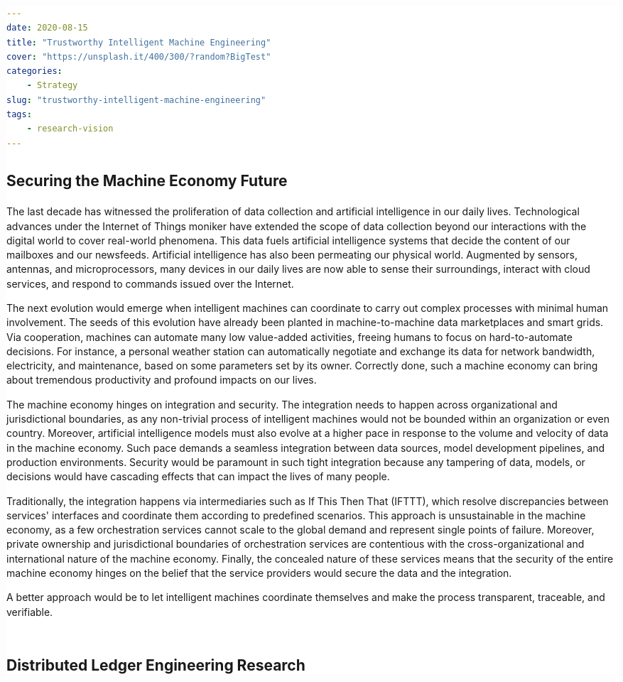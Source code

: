 ```yaml
---
date: 2020-08-15
title: "Trustworthy Intelligent Machine Engineering"
cover: "https://unsplash.it/400/300/?random?BigTest"
categories: 
    - Strategy
slug: "trustworthy-intelligent-machine-engineering"
tags:
    - research-vision
---
```


## Securing the Machine Economy Future

The last decade has witnessed the proliferation of data collection and artificial intelligence in our daily lives. Technological advances under the Internet of Things moniker have extended the scope of data collection beyond our interactions with the digital world to cover real-world phenomena. This data fuels artificial intelligence systems that decide the content of our mailboxes and our newsfeeds. Artificial intelligence has also been permeating our physical world. Augmented by sensors, antennas, and microprocessors, many devices in our daily lives are now able to sense their surroundings, interact with cloud services, and respond to commands issued over the Internet. 

The next evolution would emerge when intelligent machines can coordinate to carry out complex processes with minimal human involvement. The seeds of this evolution have already been planted in machine-to-machine data marketplaces and smart grids. Via cooperation, machines can automate many low value-added activities, freeing humans to focus on hard-to-automate decisions. For instance, a personal weather station can automatically negotiate and exchange its data for network bandwidth, electricity, and maintenance, based on some parameters set by its owner. Correctly done, such a machine economy can bring about tremendous productivity and profound impacts on our lives.

The machine economy hinges on integration and security. The integration needs to happen across organizational and jurisdictional boundaries, as any non-trivial process of intelligent machines would not be bounded within an organization or even country. Moreover, artificial intelligence models must also evolve at a higher pace in response to the volume and velocity of data in the machine economy. Such pace demands a seamless integration between data sources, model development pipelines, and production environments. Security would be paramount in such tight integration because any tampering of data, models, or decisions would have cascading effects that can impact the lives of many people.

Traditionally, the integration happens via intermediaries such as If This Then That (IFTTT), which resolve discrepancies between services' interfaces and coordinate them according to predefined scenarios. This approach is unsustainable in the machine economy, as a few orchestration services cannot scale to the global demand and represent single points of failure. Moreover, private ownership and jurisdictional boundaries of orchestration services are contentious with the cross-organizational and international nature of the machine economy. Finally, the concealed nature of these services means that the security of the entire machine economy hinges on the belief that the service providers would secure the data and the integration. 

A better approach would be to let intelligent machines coordinate themselves and make the process transparent, traceable, and verifiable.  
 
## Distributed Ledger Engineering Research
